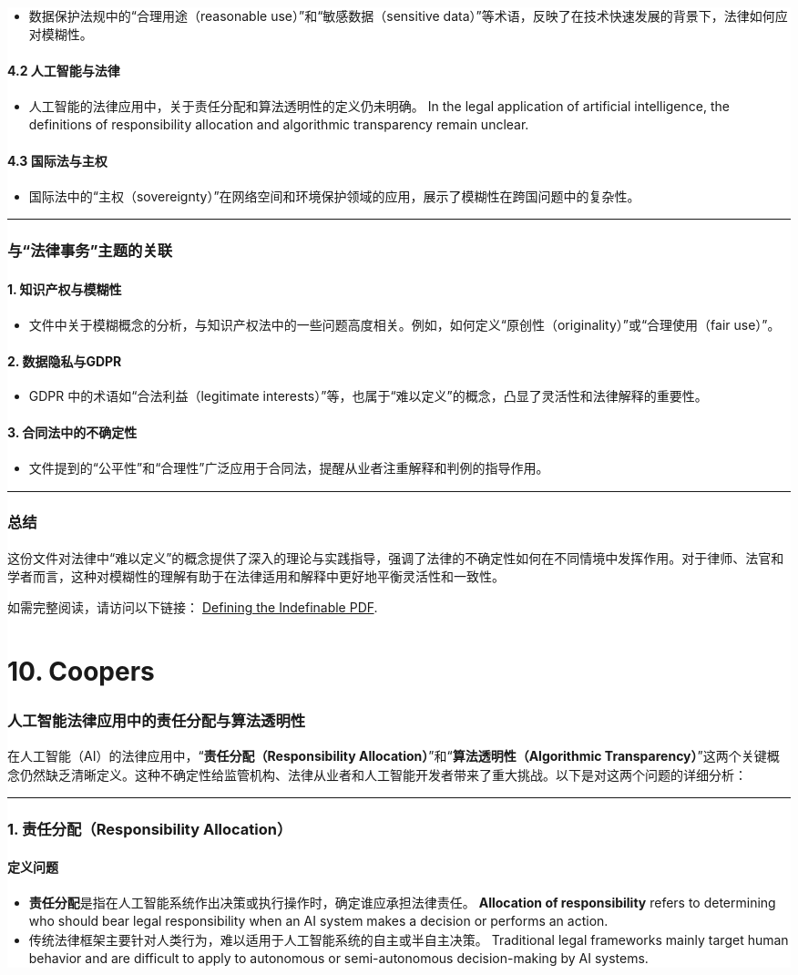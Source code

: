 - 数据保护法规中的“合理用途（reasonable use）”和“敏感数据（sensitive data）”等术语，反映了在技术快速发展的背景下，法律如何应对模糊性。

#### **4.2 人工智能与法律**

- 人工智能的法律应用中，关于责任分配和算法透明性的定义仍未明确。
  In the legal application of artificial intelligence, the definitions of responsibility allocation and algorithmic transparency remain unclear.

#### **4.3 国际法与主权**

- 国际法中的“主权（sovereignty）”在网络空间和环境保护领域的应用，展示了模糊性在跨国问题中的复杂性。

------

### **与“法律事务”主题的关联**

#### **1. 知识产权与模糊性**

- 文件中关于模糊概念的分析，与知识产权法中的一些问题高度相关。例如，如何定义“原创性（originality）”或“合理使用（fair use）”。

#### **2. 数据隐私与GDPR**

- GDPR 中的术语如“合法利益（legitimate interests）”等，也属于“难以定义”的概念，凸显了灵活性和法律解释的重要性。

#### **3. 合同法中的不确定性**

- 文件提到的“公平性”和“合理性”广泛应用于合同法，提醒从业者注重解释和判例的指导作用。

------

### **总结**

这份文件对法律中“难以定义”的概念提供了深入的理论与实践指导，强调了法律的不确定性如何在不同情境中发挥作用。对于律师、法官和学者而言，这种对模糊性的理解有助于在法律适用和解释中更好地平衡灵活性和一致性。

如需完整阅读，请访问以下链接：
 [Defining the Indefinable PDF](https://www.blackstonechambers.com/documents/122/Defining_the_indefinable).

# 10. Coopers

### **人工智能法律应用中的责任分配与算法透明性**

在人工智能（AI）的法律应用中，“**责任分配（Responsibility Allocation）**”和“**算法透明性（Algorithmic Transparency）**”这两个关键概念仍然缺乏清晰定义。这种不确定性给监管机构、法律从业者和人工智能开发者带来了重大挑战。以下是对这两个问题的详细分析：

------

### **1. 责任分配（Responsibility Allocation）**

#### **定义问题**

- **责任分配**是指在人工智能系统作出决策或执行操作时，确定谁应承担法律责任。
  **Allocation of responsibility** refers to determining who should bear legal responsibility when an AI system makes a decision or performs an action.
- 传统法律框架主要针对人类行为，难以适用于人工智能系统的自主或半自主决策。
  Traditional legal frameworks mainly target human behavior and are difficult to apply to autonomous or semi-autonomous decision-making by AI systems.
